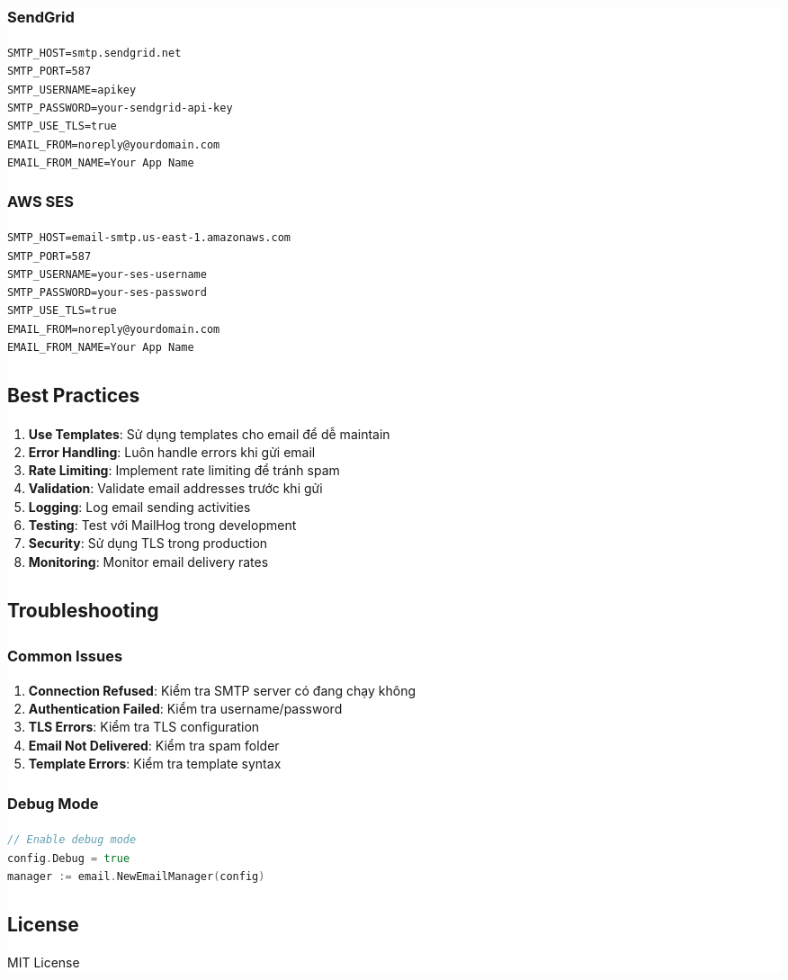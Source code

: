 ### SendGrid

```env
SMTP_HOST=smtp.sendgrid.net
SMTP_PORT=587
SMTP_USERNAME=apikey
SMTP_PASSWORD=your-sendgrid-api-key
SMTP_USE_TLS=true
EMAIL_FROM=noreply@yourdomain.com
EMAIL_FROM_NAME=Your App Name
```

### AWS SES

```env
SMTP_HOST=email-smtp.us-east-1.amazonaws.com
SMTP_PORT=587
SMTP_USERNAME=your-ses-username
SMTP_PASSWORD=your-ses-password
SMTP_USE_TLS=true
EMAIL_FROM=noreply@yourdomain.com
EMAIL_FROM_NAME=Your App Name
```

## Best Practices

1. **Use Templates**: Sử dụng templates cho email để dễ maintain
2. **Error Handling**: Luôn handle errors khi gửi email
3. **Rate Limiting**: Implement rate limiting để tránh spam
4. **Validation**: Validate email addresses trước khi gửi
5. **Logging**: Log email sending activities
6. **Testing**: Test với MailHog trong development
7. **Security**: Sử dụng TLS trong production
8. **Monitoring**: Monitor email delivery rates

## Troubleshooting

### Common Issues

1. **Connection Refused**: Kiểm tra SMTP server có đang chạy không
2. **Authentication Failed**: Kiểm tra username/password
3. **TLS Errors**: Kiểm tra TLS configuration
4. **Email Not Delivered**: Kiểm tra spam folder
5. **Template Errors**: Kiểm tra template syntax

### Debug Mode

```go
// Enable debug mode
config.Debug = true
manager := email.NewEmailManager(config)
```

## License

MIT License
